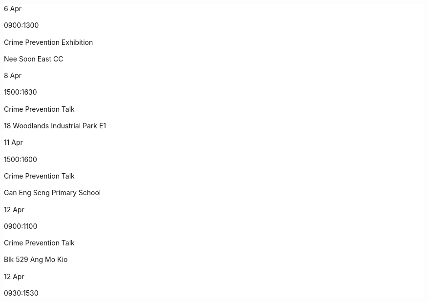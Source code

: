 </tr>
<tr>
<td rowspan="1" colspan="1">
<p>6 Apr</p>
</td>
<td rowspan="1" colspan="1">
<p>0900:1300</p>
</td>
<td rowspan="1" colspan="1">
<p>Crime Prevention Exhibition</p>
</td>
<td rowspan="1" colspan="1">
<p>Nee Soon East CC</p>
</td>
</tr>
<tr>
<td rowspan="1" colspan="1">
<p>8 Apr</p>
</td>
<td rowspan="1" colspan="1">
<p>1500:1630</p>
</td>
<td rowspan="1" colspan="1">
<p>Crime Prevention Talk</p>
</td>
<td rowspan="1" colspan="1">
<p>18 Woodlands Industrial Park E1</p>
</td>
</tr>
<tr>
<td rowspan="1" colspan="1">
<p>11 Apr</p>
</td>
<td rowspan="1" colspan="1">
<p>1500:1600</p>
</td>
<td rowspan="1" colspan="1">
<p>Crime Prevention Talk</p>
</td>
<td rowspan="1" colspan="1">
<p>Gan Eng Seng Primary School</p>
</td>
</tr>
<tr>
<td rowspan="1" colspan="1">
<p>12 Apr</p>
</td>
<td rowspan="1" colspan="1">
<p>0900:1100</p>
</td>
<td rowspan="1" colspan="1">
<p>Crime Prevention Talk</p>
</td>
<td rowspan="1" colspan="1">
<p>Blk 529 Ang Mo Kio</p>
</td>
</tr>
<tr>
<td rowspan="1" colspan="1">
<p>12 Apr</p>
</td>
<td rowspan="1" colspan="1">
<p>0930:1530</p>
</td>